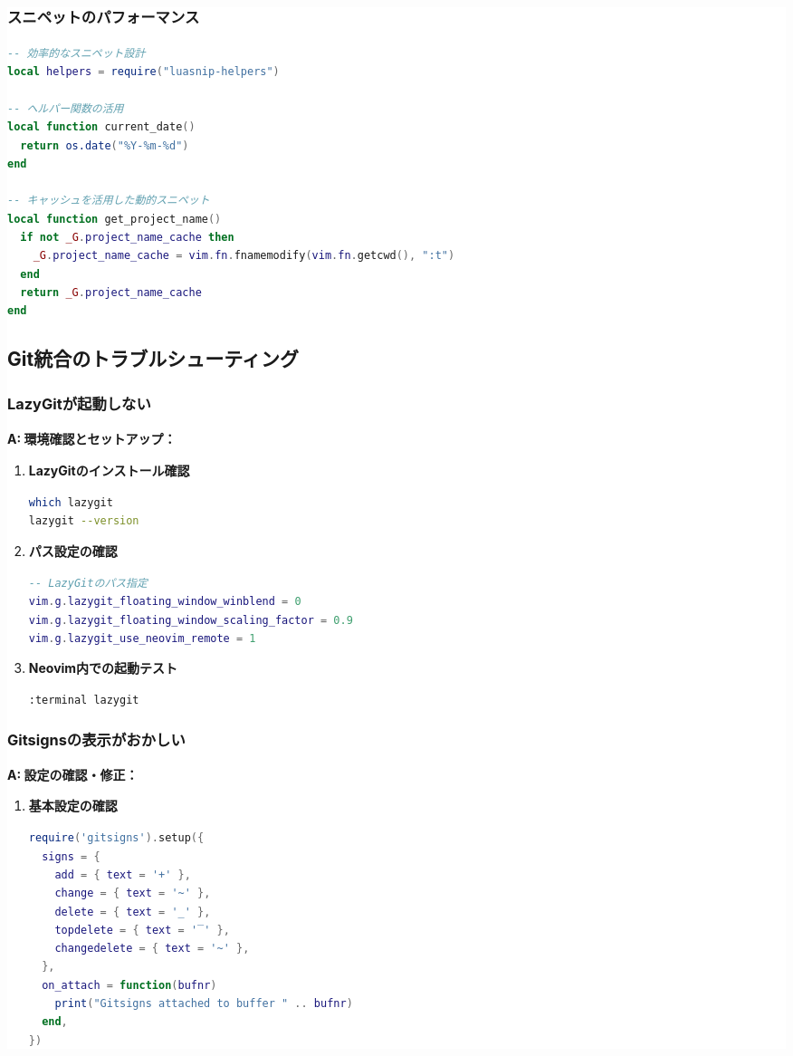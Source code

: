 ### スニペットのパフォーマンス

```lua
-- 効率的なスニペット設計
local helpers = require("luasnip-helpers")

-- ヘルパー関数の活用
local function current_date()
  return os.date("%Y-%m-%d")
end

-- キャッシュを活用した動的スニペット
local function get_project_name()
  if not _G.project_name_cache then
    _G.project_name_cache = vim.fn.fnamemodify(vim.fn.getcwd(), ":t")
  end
  return _G.project_name_cache
end
```

## Git統合のトラブルシューティング

### LazyGitが起動しない

**A: 環境確認とセットアップ：**

1. **LazyGitのインストール確認**
   ```bash
   which lazygit
   lazygit --version
   ```

2. **パス設定の確認**
   ```lua
   -- LazyGitのパス指定
   vim.g.lazygit_floating_window_winblend = 0
   vim.g.lazygit_floating_window_scaling_factor = 0.9
   vim.g.lazygit_use_neovim_remote = 1
   ```

3. **Neovim内での起動テスト**
   ```vim
   :terminal lazygit
   ```

### Gitsignsの表示がおかしい

**A: 設定の確認・修正：**

1. **基本設定の確認**
   ```lua
   require('gitsigns').setup({
     signs = {
       add = { text = '+' },
       change = { text = '~' },
       delete = { text = '_' },
       topdelete = { text = '‾' },
       changedelete = { text = '~' },
     },
     on_attach = function(bufnr)
       print("Gitsigns attached to buffer " .. bufnr)
     end,
   })
   ```
